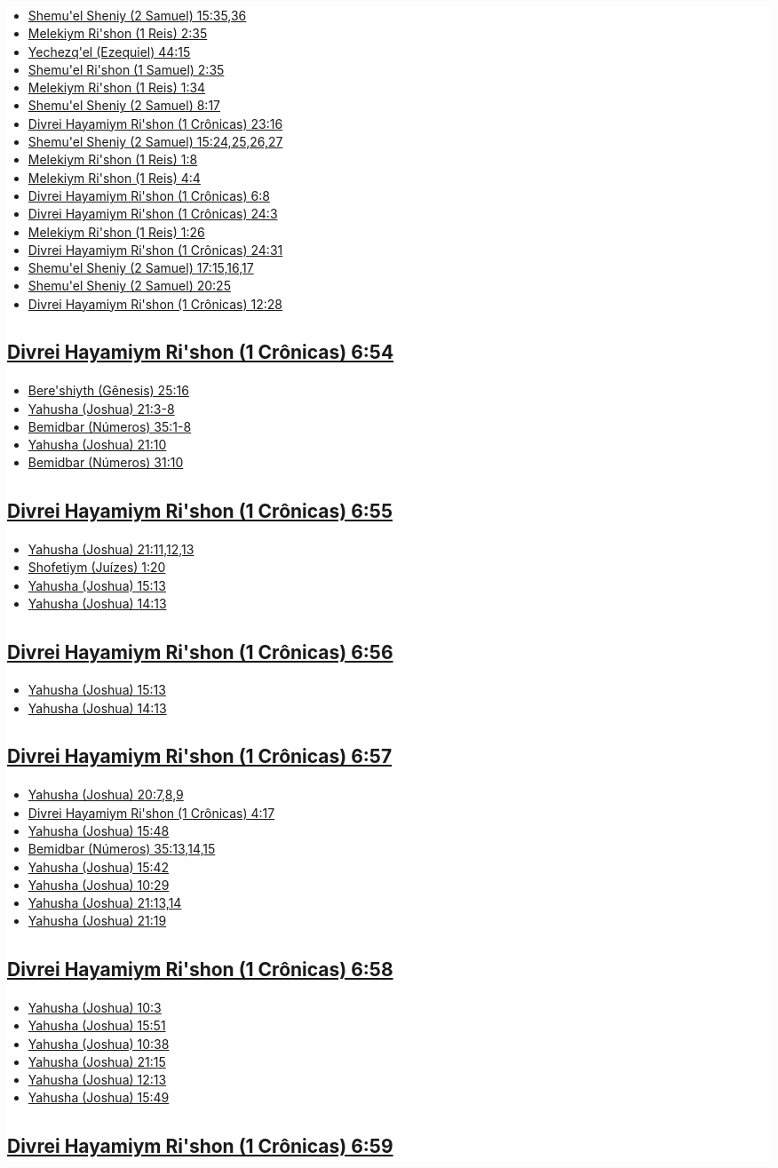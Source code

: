 - [Shemu'el Sheniy (2 Samuel) 15:35,36](https://bible.ozzuu.com/pt_yah/2Sm/15#35)
- [Melekiym Ri'shon (1 Reis) 2:35](https://bible.ozzuu.com/pt_yah/1Ki/2#35)
- [Yechezq'el (Ezequiel) 44:15](https://bible.ozzuu.com/pt_yah/Eze/44#15)
- [Shemu'el Ri'shon (1 Samuel) 2:35](https://bible.ozzuu.com/pt_yah/1Sm/2#35)
- [Melekiym Ri'shon (1 Reis) 1:34](https://bible.ozzuu.com/pt_yah/1Ki/1#34)
- [Shemu'el Sheniy (2 Samuel) 8:17](https://bible.ozzuu.com/pt_yah/2Sm/8#17)
- [Divrei Hayamiym Ri'shon (1 Crônicas) 23:16](https://bible.ozzuu.com/pt_yah/1Ch/23#16)
- [Shemu'el Sheniy (2 Samuel) 15:24,25,26,27](https://bible.ozzuu.com/pt_yah/2Sm/15#24)
- [Melekiym Ri'shon (1 Reis) 1:8](https://bible.ozzuu.com/pt_yah/1Ki/1#8)
- [Melekiym Ri'shon (1 Reis) 4:4](https://bible.ozzuu.com/pt_yah/1Ki/4#4)
- [Divrei Hayamiym Ri'shon (1 Crônicas) 6:8](https://bible.ozzuu.com/pt_yah/1Ch/6#8)
- [Divrei Hayamiym Ri'shon (1 Crônicas) 24:3](https://bible.ozzuu.com/pt_yah/1Ch/24#3)
- [Melekiym Ri'shon (1 Reis) 1:26](https://bible.ozzuu.com/pt_yah/1Ki/1#26)
- [Divrei Hayamiym Ri'shon (1 Crônicas) 24:31](https://bible.ozzuu.com/pt_yah/1Ch/24#31)
- [Shemu'el Sheniy (2 Samuel) 17:15,16,17](https://bible.ozzuu.com/pt_yah/2Sm/17#15)
- [Shemu'el Sheniy (2 Samuel) 20:25](https://bible.ozzuu.com/pt_yah/2Sm/20#25)
- [Divrei Hayamiym Ri'shon (1 Crônicas) 12:28](https://bible.ozzuu.com/pt_yah/1Ch/12#28)
<h2 id="54"><a href="https://bible.ozzuu.com/pt_yah/1Ch/6#54" target="_blank">Divrei Hayamiym Ri'shon (1 Crônicas) 6:54</a></h2>

- [Bere'shiyth (Gênesis) 25:16](https://bible.ozzuu.com/pt_yah/Gen/25#16)
- [Yahusha (Joshua) 21:3-8](https://bible.ozzuu.com/pt_yah/Jos/21#3)
- [Bemidbar (Números) 35:1-8](https://bible.ozzuu.com/pt_yah/Num/35#1)
- [Yahusha (Joshua) 21:10](https://bible.ozzuu.com/pt_yah/Jos/21#10)
- [Bemidbar (Números) 31:10](https://bible.ozzuu.com/pt_yah/Num/31#10)
<h2 id="55"><a href="https://bible.ozzuu.com/pt_yah/1Ch/6#55" target="_blank">Divrei Hayamiym Ri'shon (1 Crônicas) 6:55</a></h2>

- [Yahusha (Joshua) 21:11,12,13](https://bible.ozzuu.com/pt_yah/Jos/21#11)
- [Shofetiym (Juízes) 1:20](https://bible.ozzuu.com/pt_yah/Jdg/1#20)
- [Yahusha (Joshua) 15:13](https://bible.ozzuu.com/pt_yah/Jos/15#13)
- [Yahusha (Joshua) 14:13](https://bible.ozzuu.com/pt_yah/Jos/14#13)
<h2 id="56"><a href="https://bible.ozzuu.com/pt_yah/1Ch/6#56" target="_blank">Divrei Hayamiym Ri'shon (1 Crônicas) 6:56</a></h2>

- [Yahusha (Joshua) 15:13](https://bible.ozzuu.com/pt_yah/Jos/15#13)
- [Yahusha (Joshua) 14:13](https://bible.ozzuu.com/pt_yah/Jos/14#13)
<h2 id="57"><a href="https://bible.ozzuu.com/pt_yah/1Ch/6#57" target="_blank">Divrei Hayamiym Ri'shon (1 Crônicas) 6:57</a></h2>

- [Yahusha (Joshua) 20:7,8,9](https://bible.ozzuu.com/pt_yah/Jos/20#7)
- [Divrei Hayamiym Ri'shon (1 Crônicas) 4:17](https://bible.ozzuu.com/pt_yah/1Ch/4#17)
- [Yahusha (Joshua) 15:48](https://bible.ozzuu.com/pt_yah/Jos/15#48)
- [Bemidbar (Números) 35:13,14,15](https://bible.ozzuu.com/pt_yah/Num/35#13)
- [Yahusha (Joshua) 15:42](https://bible.ozzuu.com/pt_yah/Jos/15#42)
- [Yahusha (Joshua) 10:29](https://bible.ozzuu.com/pt_yah/Jos/10#29)
- [Yahusha (Joshua) 21:13,14](https://bible.ozzuu.com/pt_yah/Jos/21#13)
- [Yahusha (Joshua) 21:19](https://bible.ozzuu.com/pt_yah/Jos/21#19)
<h2 id="58"><a href="https://bible.ozzuu.com/pt_yah/1Ch/6#58" target="_blank">Divrei Hayamiym Ri'shon (1 Crônicas) 6:58</a></h2>

- [Yahusha (Joshua) 10:3](https://bible.ozzuu.com/pt_yah/Jos/10#3)
- [Yahusha (Joshua) 15:51](https://bible.ozzuu.com/pt_yah/Jos/15#51)
- [Yahusha (Joshua) 10:38](https://bible.ozzuu.com/pt_yah/Jos/10#38)
- [Yahusha (Joshua) 21:15](https://bible.ozzuu.com/pt_yah/Jos/21#15)
- [Yahusha (Joshua) 12:13](https://bible.ozzuu.com/pt_yah/Jos/12#13)
- [Yahusha (Joshua) 15:49](https://bible.ozzuu.com/pt_yah/Jos/15#49)
<h2 id="59"><a href="https://bible.ozzuu.com/pt_yah/1Ch/6#59" target="_blank">Divrei Hayamiym Ri'shon (1 Crônicas) 6:59</a></h2>
